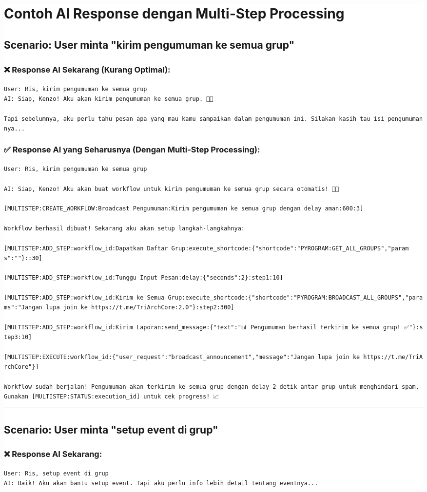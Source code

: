 # Contoh AI Response dengan Multi-Step Processing

## Scenario: User minta "kirim pengumuman ke semua grup"

### ❌ **Response AI Sekarang (Kurang Optimal):**
```
User: Ris, kirim pengumuman ke semua grup
AI: Siap, Kenzo! Aku akan kirim pengumuman ke semua grup. 🎉✨

Tapi sebelumnya, aku perlu tahu pesan apa yang mau kamu sampaikan dalam pengumuman ini. Silakan kasih tau isi pengumumannya...
```

### ✅ **Response AI yang Seharusnya (Dengan Multi-Step Processing):**

```
User: Ris, kirim pengumuman ke semua grup

AI: Siap, Kenzo! Aku akan buat workflow untuk kirim pengumuman ke semua grup secara otomatis! 🚀✨

[MULTISTEP:CREATE_WORKFLOW:Broadcast Pengumuman:Kirim pengumuman ke semua grup dengan delay aman:600:3]

Workflow berhasil dibuat! Sekarang aku akan setup langkah-langkahnya:

[MULTISTEP:ADD_STEP:workflow_id:Dapatkan Daftar Grup:execute_shortcode:{"shortcode":"PYROGRAM:GET_ALL_GROUPS","params":""}::30]

[MULTISTEP:ADD_STEP:workflow_id:Tunggu Input Pesan:delay:{"seconds":2}:step1:10]

[MULTISTEP:ADD_STEP:workflow_id:Kirim ke Semua Grup:execute_shortcode:{"shortcode":"PYROGRAM:BROADCAST_ALL_GROUPS","params":"Jangan lupa join ke https://t.me/TriArchCore:2.0"}:step2:300]

[MULTISTEP:ADD_STEP:workflow_id:Kirim Laporan:send_message:{"text":"📊 Pengumuman berhasil terkirim ke semua grup! ✅"}:step3:10]

[MULTISTEP:EXECUTE:workflow_id:{"user_request":"broadcast_announcement","message":"Jangan lupa join ke https://t.me/TriArchCore"}]

Workflow sudah berjalan! Pengumuman akan terkirim ke semua grup dengan delay 2 detik antar grup untuk menghindari spam. Gunakan [MULTISTEP:STATUS:execution_id] untuk cek progress! 📈
```

---

## Scenario: User minta "setup event di grup"

### ❌ **Response AI Sekarang:**
```
User: Ris, setup event di grup
AI: Baik! Aku akan bantu setup event. Tapi aku perlu info lebih detail tentang eventnya...
```
